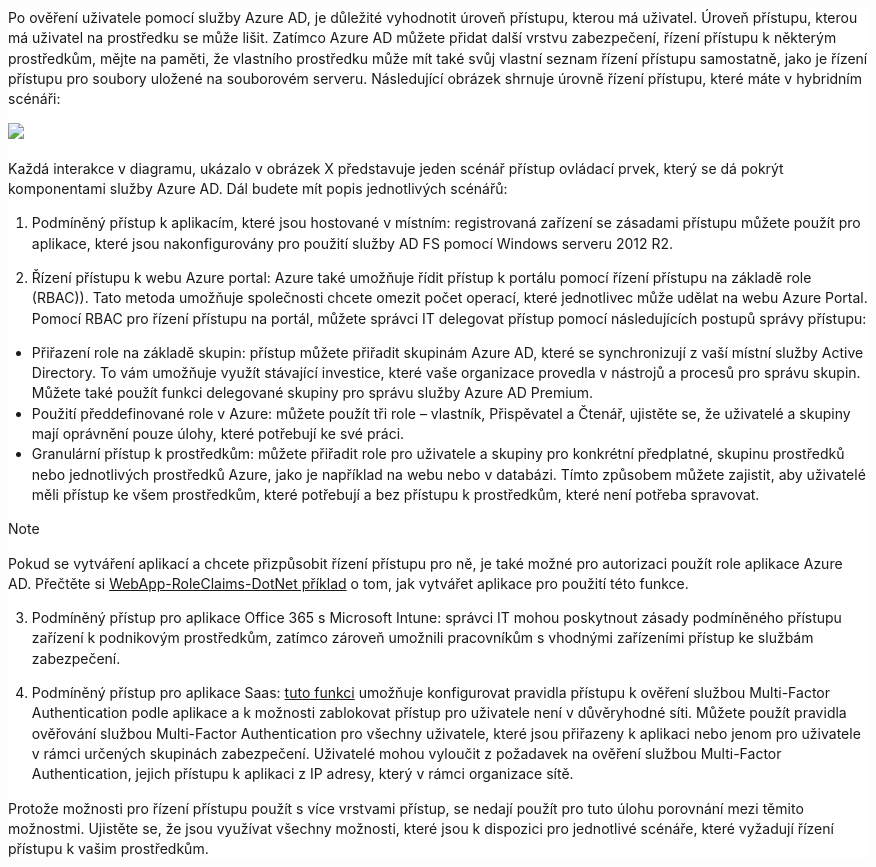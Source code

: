 Po ověření uživatele pomocí služby Azure AD, je důležité vyhodnotit úroveň přístupu, kterou má uživatel. Úroveň přístupu, kterou má uživatel na prostředku se může lišit. Zatímco Azure AD můžete přidat další vrstvu zabezpečení, řízení přístupu k některým prostředkům, mějte na paměti, že vlastního prostředku může mít také svůj vlastní seznam řízení přístupu samostatně, jako je řízení přístupu pro soubory uložené na souborovém serveru. Následující obrázek shrnuje úrovně řízení přístupu, které máte v hybridním scénáři:

![](./media/plan-hybrid-identity-design-considerations/accesscontrol.png)

Každá interakce v diagramu, ukázalo v obrázek X představuje jeden scénář přístup ovládací prvek, který se dá pokrýt komponentami služby Azure AD. Dál budete mít popis jednotlivých scénářů:

  1. Podmíněný přístup k aplikacím, které jsou hostované v místním: registrovaná zařízení se zásadami přístupu můžete použít pro aplikace, které jsou nakonfigurovány pro použití služby AD FS pomocí Windows serveru 2012 R2.

  2. Řízení přístupu k webu Azure portal: Azure také umožňuje řídit přístup k portálu pomocí řízení přístupu na základě role (RBAC)). Tato metoda umožňuje společnosti chcete omezit počet operací, které jednotlivec může udělat na webu Azure Portal. Pomocí RBAC pro řízení přístupu na portál, můžete správci IT delegovat přístup pomocí následujících postupů správy přístupu:

   - Přiřazení role na základě skupin: přístup můžete přiřadit skupinám Azure AD, které se synchronizují z vaší místní služby Active Directory. To vám umožňuje využít stávající investice, které vaše organizace provedla v nástrojů a procesů pro správu skupin. Můžete také použít funkci delegované skupiny pro správu služby Azure AD Premium.
   - Použití předdefinované role v Azure: můžete použít tři role – vlastník, Přispěvatel a Čtenář, ujistěte se, že uživatelé a skupiny mají oprávnění pouze úlohy, které potřebují ke své práci.
   -  Granulární přístup k prostředkům: můžete přiřadit role pro uživatele a skupiny pro konkrétní předplatné, skupinu prostředků nebo jednotlivých prostředků Azure, jako je například na webu nebo v databázi. Tímto způsobem můžete zajistit, aby uživatelé měli přístup ke všem prostředkům, které potřebují a bez přístupu k prostředkům, které není potřeba spravovat.

   > [!NOTE]
   > Pokud se vytváření aplikací a chcete přizpůsobit řízení přístupu pro ně, je také možné pro autorizaci použít role aplikace Azure AD. Přečtěte si [WebApp-RoleClaims-DotNet příklad](https://github.com/AzureADSamples/WebApp-RoleClaims-DotNet) o tom, jak vytvářet aplikace pro použití této funkce.


  3. Podmíněný přístup pro aplikace Office 365 s Microsoft Intune: správci IT mohou poskytnout zásady podmíněného přístupu zařízení k podnikovým prostředkům, zatímco zároveň umožnili pracovníkům s vhodnými zařízeními přístup ke službám zabezpečení. 
  
  4. Podmíněný přístup pro aplikace Saas: [tuto funkci](https://cloudblogs.microsoft.com/enterprisemobility/2015/06/25/azure-ad-conditional-access-preview-update-more-apps-and-blocking-access-for-users-not-at-work/) umožňuje konfigurovat pravidla přístupu k ověření službou Multi-Factor Authentication podle aplikace a k možnosti zablokovat přístup pro uživatele není v důvěryhodné síti. Můžete použít pravidla ověřování službou Multi-Factor Authentication pro všechny uživatele, které jsou přiřazeny k aplikaci nebo jenom pro uživatele v rámci určených skupinách zabezpečení. Uživatelé mohou vyloučit z požadavek na ověření službou Multi-Factor Authentication, jejich přístupu k aplikaci z IP adresy, který v rámci organizace sítě.

Protože možnosti pro řízení přístupu použít s více vrstvami přístup, se nedají použít pro tuto úlohu porovnání mezi těmito možnostmi. Ujistěte se, že jsou využívat všechny možnosti, které jsou k dispozici pro jednotlivé scénáře, které vyžadují řízení přístupu k vašim prostředkům.
